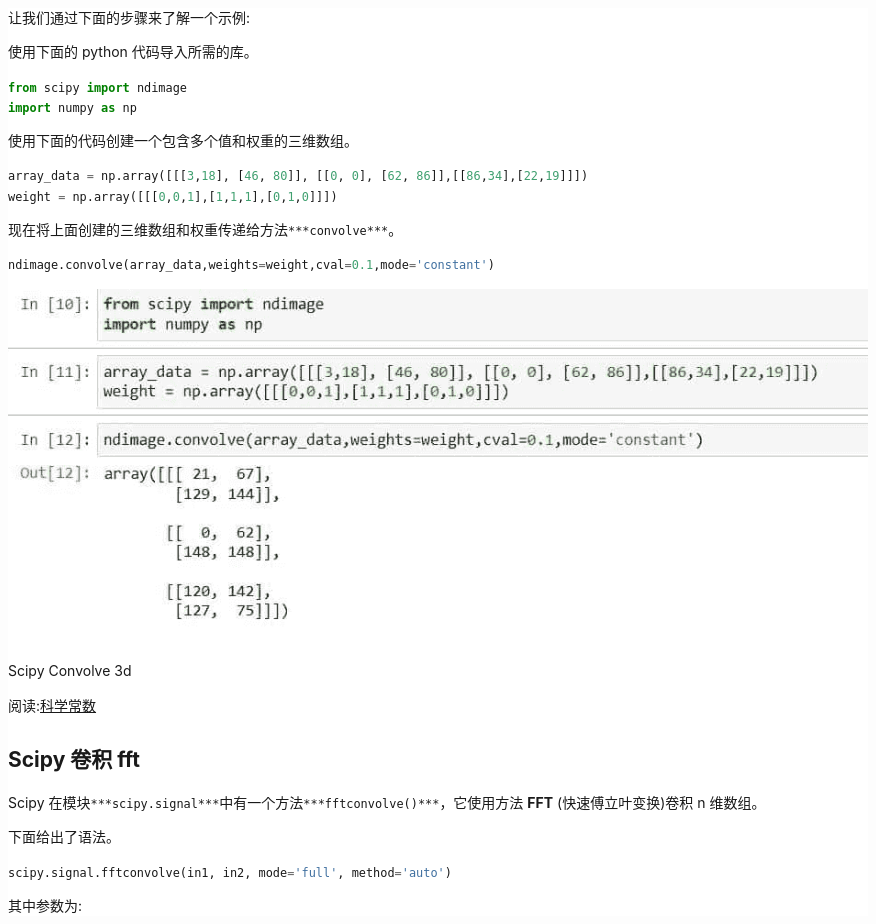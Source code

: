 让我们通过下面的步骤来了解一个示例:

使用下面的 python 代码导入所需的库。

```py
from scipy import ndimage
import numpy as np
```

使用下面的代码创建一个包含多个值和权重的三维数组。

```py
array_data = np.array([[[3,18], [46, 80]], [[0, 0], [62, 86]],[[86,34],[22,19]]])
weight = np.array([[[0,0,1],[1,1,1],[0,1,0]]])
```

现在将上面创建的三维数组和权重传递给方法`***convolve***`。

```py
ndimage.convolve(array_data,weights=weight,cval=0.1,mode='constant')
```

![Scipy Convolve 3d](img/e53ec89a25ffbe2f9eb9cb9704f82249.png "Scipy Convolve 3d")

Scipy Convolve 3d

阅读:[科学常数](https://pythonguides.com/scipy-constants/)

## Scipy 卷积 fft

Scipy 在模块`***scipy.signal***`中有一个方法`***fftconvolve()***`，它使用方法 **FFT** (快速傅立叶变换)卷积 n 维数组。

下面给出了语法。

```py
scipy.signal.fftconvolve(in1, in2, mode='full', method='auto')
```

其中参数为:
